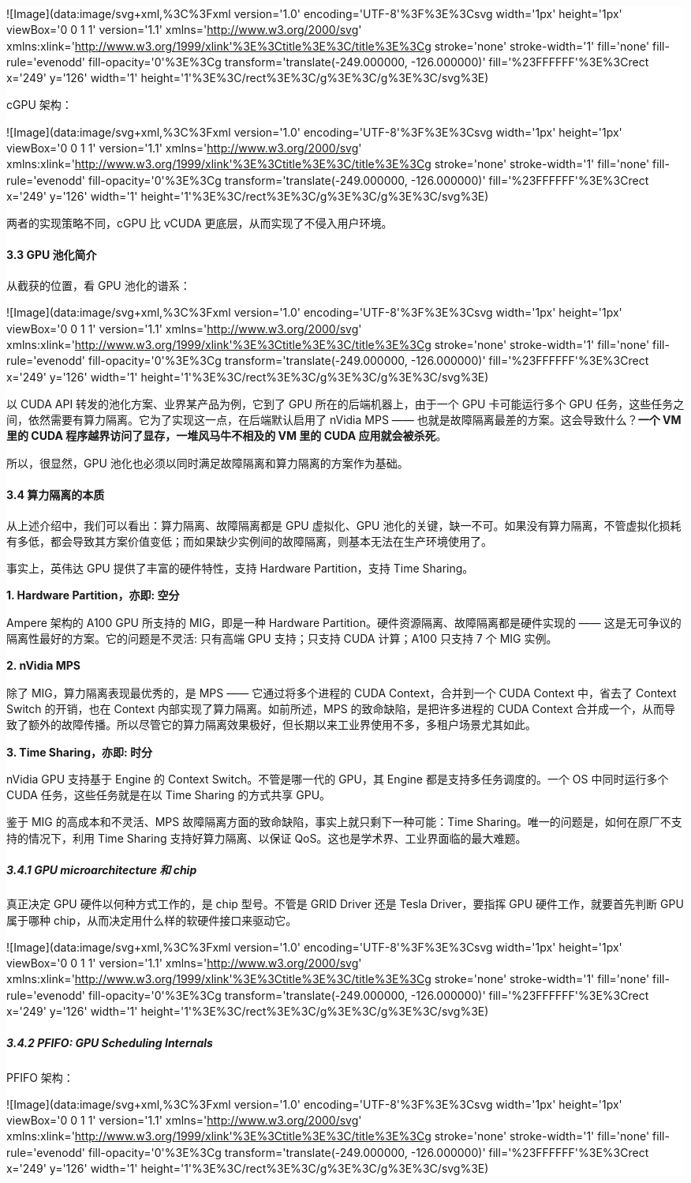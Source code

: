 ![Image](data:image/svg+xml,%3C%3Fxml version='1.0' encoding='UTF-8'%3F%3E%3Csvg width='1px' height='1px' viewBox='0 0 1 1' version='1.1' xmlns='http://www.w3.org/2000/svg' xmlns:xlink='http://www.w3.org/1999/xlink'%3E%3Ctitle%3E%3C/title%3E%3Cg stroke='none' stroke-width='1' fill='none' fill-rule='evenodd' fill-opacity='0'%3E%3Cg transform='translate(-249.000000, -126.000000)' fill='%23FFFFFF'%3E%3Crect x='249' y='126' width='1' height='1'%3E%3C/rect%3E%3C/g%3E%3C/g%3E%3C/svg%3E)

cGPU 架构：

![Image](data:image/svg+xml,%3C%3Fxml version='1.0' encoding='UTF-8'%3F%3E%3Csvg width='1px' height='1px' viewBox='0 0 1 1' version='1.1' xmlns='http://www.w3.org/2000/svg' xmlns:xlink='http://www.w3.org/1999/xlink'%3E%3Ctitle%3E%3C/title%3E%3Cg stroke='none' stroke-width='1' fill='none' fill-rule='evenodd' fill-opacity='0'%3E%3Cg transform='translate(-249.000000, -126.000000)' fill='%23FFFFFF'%3E%3Crect x='249' y='126' width='1' height='1'%3E%3C/rect%3E%3C/g%3E%3C/g%3E%3C/svg%3E)

两者的实现策略不同，cGPU 比 vCUDA 更底层，从而实现了不侵入用户环境。

#### 3.3 GPU 池化简介

从截获的位置，看 GPU 池化的谱系：

![Image](data:image/svg+xml,%3C%3Fxml version='1.0' encoding='UTF-8'%3F%3E%3Csvg width='1px' height='1px' viewBox='0 0 1 1' version='1.1' xmlns='http://www.w3.org/2000/svg' xmlns:xlink='http://www.w3.org/1999/xlink'%3E%3Ctitle%3E%3C/title%3E%3Cg stroke='none' stroke-width='1' fill='none' fill-rule='evenodd' fill-opacity='0'%3E%3Cg transform='translate(-249.000000, -126.000000)' fill='%23FFFFFF'%3E%3Crect x='249' y='126' width='1' height='1'%3E%3C/rect%3E%3C/g%3E%3C/g%3E%3C/svg%3E)

以 CUDA API 转发的池化方案、业界某产品为例，它到了 GPU 所在的后端机器上，由于一个 GPU 卡可能运行多个 GPU 任务，这些任务之间，依然需要有算力隔离。它为了实现这一点，在后端默认启用了 nVidia MPS —— 也就是故障隔离最差的方案。这会导致什么？**一个 VM 里的 CUDA 程序越界访问了显存，一堆风马牛不相及的 VM 里的 CUDA 应用就会被杀死**。

所以，很显然，GPU 池化也必须以同时满足故障隔离和算力隔离的方案作为基础。

#### 3.4 算力隔离的本质

从上述介绍中，我们可以看出：算力隔离、故障隔离都是 GPU 虚拟化、GPU 池化的关键，缺一不可。如果没有算力隔离，不管虚拟化损耗有多低，都会导致其方案价值变低；而如果缺少实例间的故障隔离，则基本无法在生产环境使用了。

事实上，英伟达 GPU 提供了丰富的硬件特性，支持 Hardware Partition，支持 Time Sharing。

**1. Hardware Partition，亦即: 空分**

Ampere 架构的 A100 GPU 所支持的 MIG，即是一种 Hardware Partition。硬件资源隔离、故障隔离都是硬件实现的 —— 这是无可争议的隔离性最好的方案。它的问题是不灵活: 只有高端 GPU 支持；只支持 CUDA 计算；A100 只支持 7 个 MIG 实例。

**2. nVidia MPS**

除了 MIG，算力隔离表现最优秀的，是 MPS —— 它通过将多个进程的 CUDA Context，合并到一个 CUDA Context 中，省去了 Context Switch 的开销，也在 Context 内部实现了算力隔离。如前所述，MPS 的致命缺陷，是把许多进程的 CUDA Context 合并成一个，从而导致了额外的故障传播。所以尽管它的算力隔离效果极好，但长期以来工业界使用不多，多租户场景尤其如此。

**3. Time Sharing，亦即: 时分**

nVidia GPU 支持基于 Engine 的 Context Switch。不管是哪一代的 GPU，其 Engine 都是支持多任务调度的。一个 OS 中同时运行多个 CUDA 任务，这些任务就是在以 Time Sharing 的方式共享 GPU。

鉴于 MIG 的高成本和不灵活、MPS 故障隔离方面的致命缺陷，事实上就只剩下一种可能：Time Sharing。唯一的问题是，如何在原厂不支持的情况下，利用 Time Sharing 支持好算力隔离、以保证 QoS。这也是学术界、工业界面临的最大难题。

##### 3.4.1 GPU microarchitecture 和 chip

真正决定 GPU 硬件以何种方式工作的，是 chip 型号。不管是 GRID Driver 还是 Tesla Driver，要指挥 GPU 硬件工作，就要首先判断 GPU 属于哪种 chip，从而决定用什么样的软硬件接口来驱动它。

![Image](data:image/svg+xml,%3C%3Fxml version='1.0' encoding='UTF-8'%3F%3E%3Csvg width='1px' height='1px' viewBox='0 0 1 1' version='1.1' xmlns='http://www.w3.org/2000/svg' xmlns:xlink='http://www.w3.org/1999/xlink'%3E%3Ctitle%3E%3C/title%3E%3Cg stroke='none' stroke-width='1' fill='none' fill-rule='evenodd' fill-opacity='0'%3E%3Cg transform='translate(-249.000000, -126.000000)' fill='%23FFFFFF'%3E%3Crect x='249' y='126' width='1' height='1'%3E%3C/rect%3E%3C/g%3E%3C/g%3E%3C/svg%3E)

##### 3.4.2 PFIFO: GPU Scheduling Internals

PFIFO 架构：

![Image](data:image/svg+xml,%3C%3Fxml version='1.0' encoding='UTF-8'%3F%3E%3Csvg width='1px' height='1px' viewBox='0 0 1 1' version='1.1' xmlns='http://www.w3.org/2000/svg' xmlns:xlink='http://www.w3.org/1999/xlink'%3E%3Ctitle%3E%3C/title%3E%3Cg stroke='none' stroke-width='1' fill='none' fill-rule='evenodd' fill-opacity='0'%3E%3Cg transform='translate(-249.000000, -126.000000)' fill='%23FFFFFF'%3E%3Crect x='249' y='126' width='1' height='1'%3E%3C/rect%3E%3C/g%3E%3C/g%3E%3C/svg%3E)
